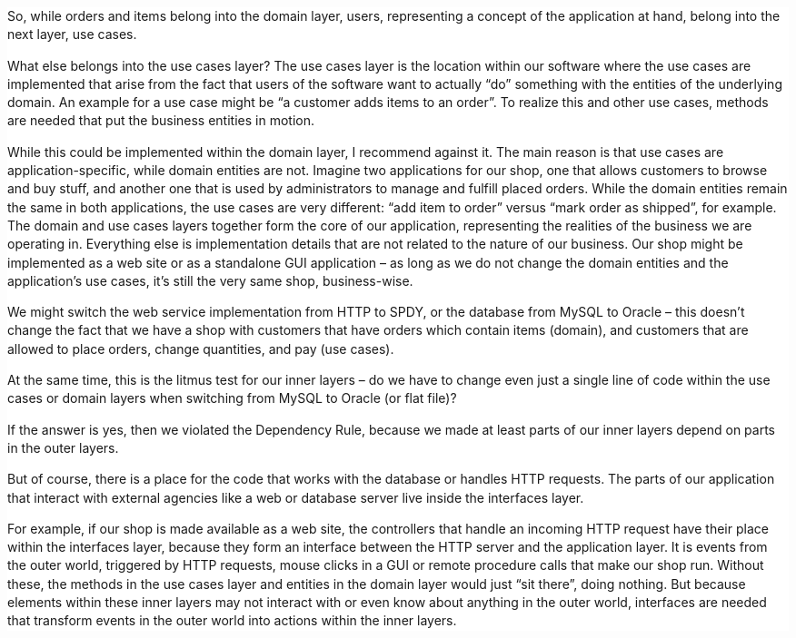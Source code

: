 <p>
So, while orders and items belong into the domain layer, users, representing a concept of the application at hand, belong into the next layer, use cases.
</p>

<p>
What else belongs into the use cases layer? The use cases layer is the location within our software where the use cases are implemented that arise from the fact that users of the software want to actually “do” something with the entities of the underlying domain. An example for a use case might be “a customer adds items to an order”. To realize this and other use cases, methods are needed that put the business entities in motion.
</p>

<p>
While this could be implemented within the domain layer, I recommend against it. The main reason is that use cases are application-specific, while domain entities are not. Imagine two applications for our shop, one that allows customers to browse and buy stuff, and another one that is used by administrators to manage and fulfill placed orders. While the domain entities remain the same in both applications, the use cases are very different: “add item to order” versus “mark order as shipped”, for example.
The domain and use cases layers together form the core of our application, representing the realities of the business we are operating in. Everything else is implementation details that are not related to the nature of our business. Our shop might be implemented as a web site or as a standalone GUI application – as long as we do not change the domain entities and the application’s use cases, it’s still the very same shop, business-wise.
</p>

<p>
We might switch the web service implementation from HTTP to SPDY, or the database from MySQL to Oracle – this doesn’t change the fact that we have a shop with customers that have orders which contain items (domain), and customers that are allowed to place orders, change quantities, and pay (use cases).
</p>

<p>
At the same time, this is the litmus test for our inner layers – do we have to change even just a single line of code within the use cases or domain layers when switching from MySQL to Oracle (or flat file)?
</p>

<p>
If the answer is yes, then we violated the Dependency Rule, because we made at least parts of our inner layers depend on parts in the outer layers.
</p>

<p>
But of course, there is a place for the code that works with the database or handles HTTP requests. The parts of our application that interact with external agencies like a web or database server live inside the interfaces layer.
</p>

<p>
For example, if our shop is made available as a web site, the controllers that handle an incoming HTTP request have their place within the interfaces layer, because they form an interface between the HTTP server and the application layer. It is events from the outer world, triggered by HTTP requests, mouse clicks in a GUI or remote procedure calls that make our shop run. Without these, the methods in the use cases layer and entities in the domain layer would just “sit there”, doing nothing. But because elements within these inner layers may not interact with or even know about anything in the outer world, interfaces are needed that transform events in the outer world into actions within the inner layers.
</p>
